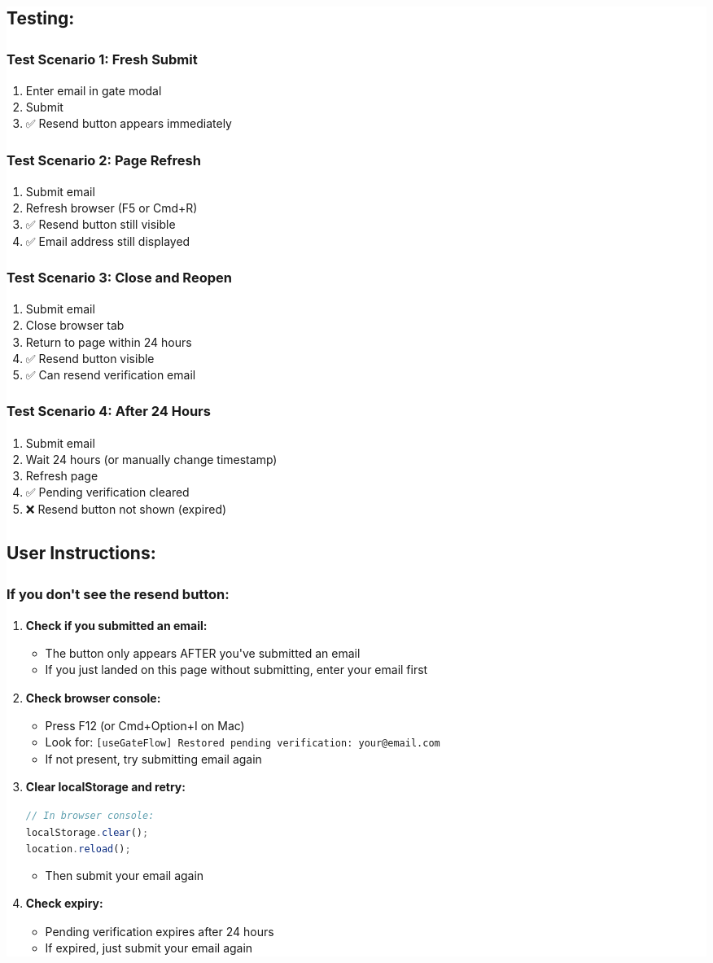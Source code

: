 ## Testing:

### Test Scenario 1: Fresh Submit
1. Enter email in gate modal
2. Submit
3. ✅ Resend button appears immediately

### Test Scenario 2: Page Refresh
1. Submit email
2. Refresh browser (F5 or Cmd+R)
3. ✅ Resend button still visible
4. ✅ Email address still displayed

### Test Scenario 3: Close and Reopen
1. Submit email
2. Close browser tab
3. Return to page within 24 hours
4. ✅ Resend button visible
5. ✅ Can resend verification email

### Test Scenario 4: After 24 Hours
1. Submit email
2. Wait 24 hours (or manually change timestamp)
3. Refresh page
4. ✅ Pending verification cleared
5. ❌ Resend button not shown (expired)

## User Instructions:

### If you don't see the resend button:

1. **Check if you submitted an email:**
   - The button only appears AFTER you've submitted an email
   - If you just landed on this page without submitting, enter your email first

2. **Check browser console:**
   - Press F12 (or Cmd+Option+I on Mac)
   - Look for: `[useGateFlow] Restored pending verification: your@email.com`
   - If not present, try submitting email again

3. **Clear localStorage and retry:**
   ```javascript
   // In browser console:
   localStorage.clear();
   location.reload();
   ```
   - Then submit your email again

4. **Check expiry:**
   - Pending verification expires after 24 hours
   - If expired, just submit your email again
